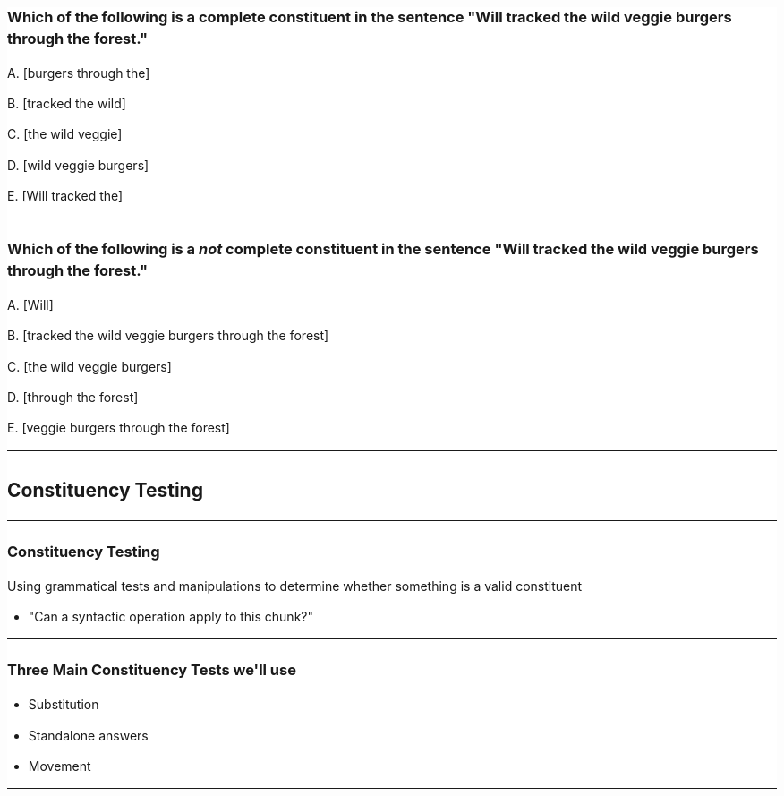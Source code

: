 <section class="clicker"></section>

### Which of the following is a complete constituent in the sentence "Will tracked the wild veggie burgers through the forest."

A. [burgers through the]

B. [tracked the wild]

C. [the wild veggie]

D. [wild veggie burgers]

E. [Will tracked the]

---

<section class="clicker"></section>

### Which of the following is a *not* complete constituent in the sentence "Will tracked the wild veggie burgers through the forest."

A. [Will]

B. [tracked the wild veggie burgers through the forest]

C. [the wild veggie burgers]

D. [through the forest]

E. [veggie burgers through the forest]

---


## Constituency Testing

---

### Constituency Testing

Using grammatical tests and manipulations to determine whether something is a valid constituent

- "Can a syntactic operation apply to this chunk?"

---

### Three Main Constituency Tests we'll use

- Substitution

- Standalone answers

- Movement

---
